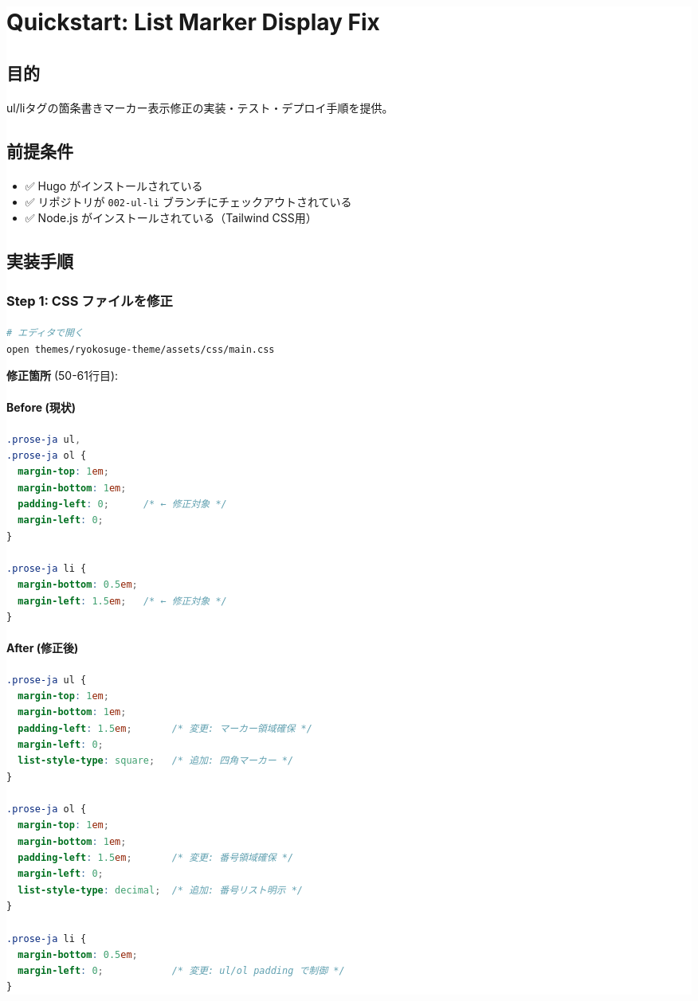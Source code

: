 # Quickstart: List Marker Display Fix

## 目的
ul/liタグの箇条書きマーカー表示修正の実装・テスト・デプロイ手順を提供。

## 前提条件
- ✅ Hugo がインストールされている
- ✅ リポジトリが `002-ul-li` ブランチにチェックアウトされている
- ✅ Node.js がインストールされている（Tailwind CSS用）

## 実装手順

### Step 1: CSS ファイルを修正

```bash
# エディタで開く
open themes/ryokosuge-theme/assets/css/main.css
```

**修正箇所** (50-61行目):

#### Before (現状)
```css
.prose-ja ul,
.prose-ja ol {
  margin-top: 1em;
  margin-bottom: 1em;
  padding-left: 0;      /* ← 修正対象 */
  margin-left: 0;
}

.prose-ja li {
  margin-bottom: 0.5em;
  margin-left: 1.5em;   /* ← 修正対象 */
}
```

#### After (修正後)
```css
.prose-ja ul {
  margin-top: 1em;
  margin-bottom: 1em;
  padding-left: 1.5em;       /* 変更: マーカー領域確保 */
  margin-left: 0;
  list-style-type: square;   /* 追加: 四角マーカー */
}

.prose-ja ol {
  margin-top: 1em;
  margin-bottom: 1em;
  padding-left: 1.5em;       /* 変更: 番号領域確保 */
  margin-left: 0;
  list-style-type: decimal;  /* 追加: 番号リスト明示 */
}

.prose-ja li {
  margin-bottom: 0.5em;
  margin-left: 0;            /* 変更: ul/ol padding で制御 */
}
```

